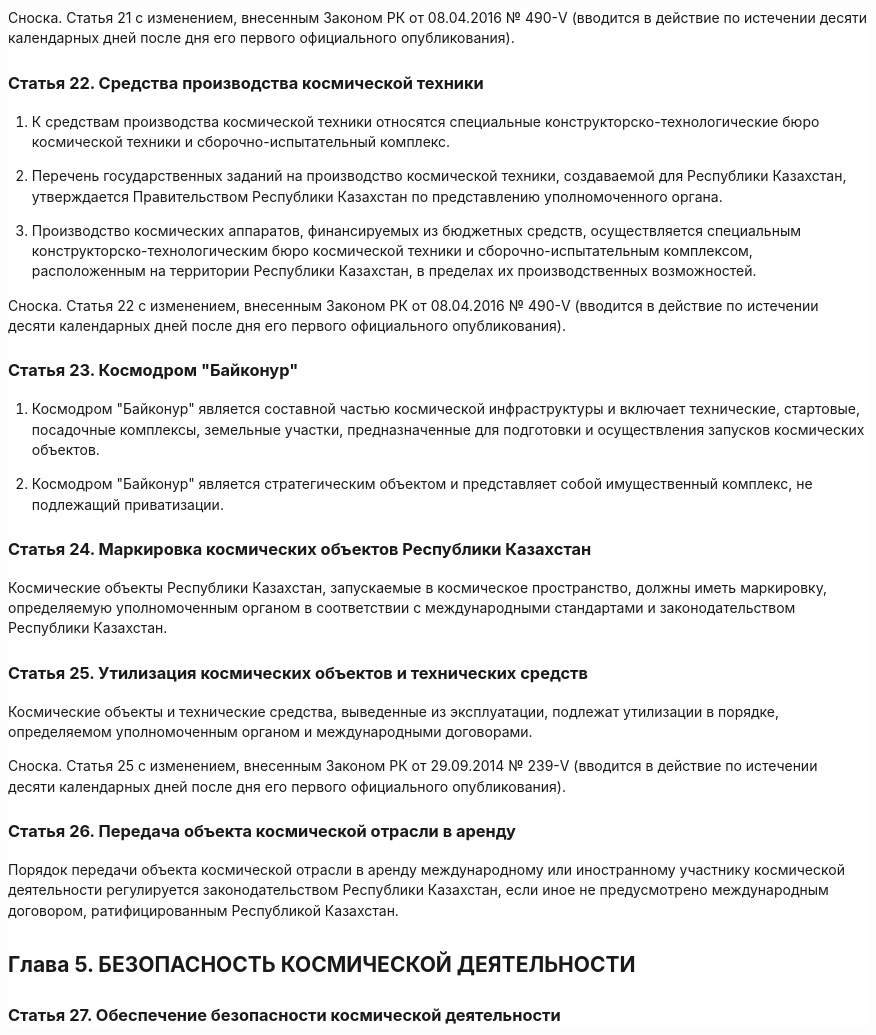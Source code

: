 Сноска. Статья 21 с изменением, внесенным Законом РК от 08.04.2016 № 490-V (вводится в действие по истечении десяти календарных дней после дня его первого официального опубликования).

### Статья 22. Средства производства космической техники

1. К средствам производства космической техники относятся специальные конструкторско-технологические бюро космической техники и сборочно-испытательный комплекс.

2. Перечень государственных заданий на производство космической техники, создаваемой для Республики Казахстан, утверждается Правительством Республики Казахстан по представлению уполномоченного органа.

3. Производство космических аппаратов, финансируемых из бюджетных средств, осуществляется специальным конструкторско-технологическим бюро космической техники и сборочно-испытательным комплексом, расположенным на территории Республики Казахстан, в пределах их производственных возможностей.

Сноска. Статья 22 с изменением, внесенным Законом РК от 08.04.2016 № 490-V (вводится в действие по истечении десяти календарных дней после дня его первого официального опубликования).

### Статья 23. Космодром "Байконур"

1. Космодром "Байконур" является составной частью космической инфраструктуры и включает технические, стартовые, посадочные комплексы, земельные участки, предназначенные для подготовки и осуществления запусков космических объектов.

2. Космодром "Байконур" является стратегическим объектом и представляет собой имущественный комплекс, не подлежащий приватизации.

### Статья 24. Маркировка космических объектов Республики Казахстан

Космические объекты Республики Казахстан, запускаемые в космическое пространство, должны иметь маркировку, определяемую уполномоченным органом в соответствии с международными стандартами и законодательством Республики Казахстан.

### Статья 25. Утилизация космических объектов и технических средств

Космические объекты и технические средства, выведенные из эксплуатации, подлежат утилизации в порядке, определяемом уполномоченным органом и международными договорами.

Сноска. Статья 25 с изменением, внесенным Законом РК от 29.09.2014 № 239-V (вводится в действие по истечении десяти календарных дней после дня его первого официального опубликования).

### Статья 26. Передача объекта космической отрасли в аренду

Порядок передачи объекта космической отрасли в аренду международному или иностранному участнику космической деятельности регулируется законодательством Республики Казахстан, если иное не предусмотрено международным договором, ратифицированным Республикой Казахстан.

## Глава 5. БЕЗОПАСНОСТЬ КОСМИЧЕСКОЙ ДЕЯТЕЛЬНОСТИ

### Статья 27. Обеспечение безопасности космической деятельности
